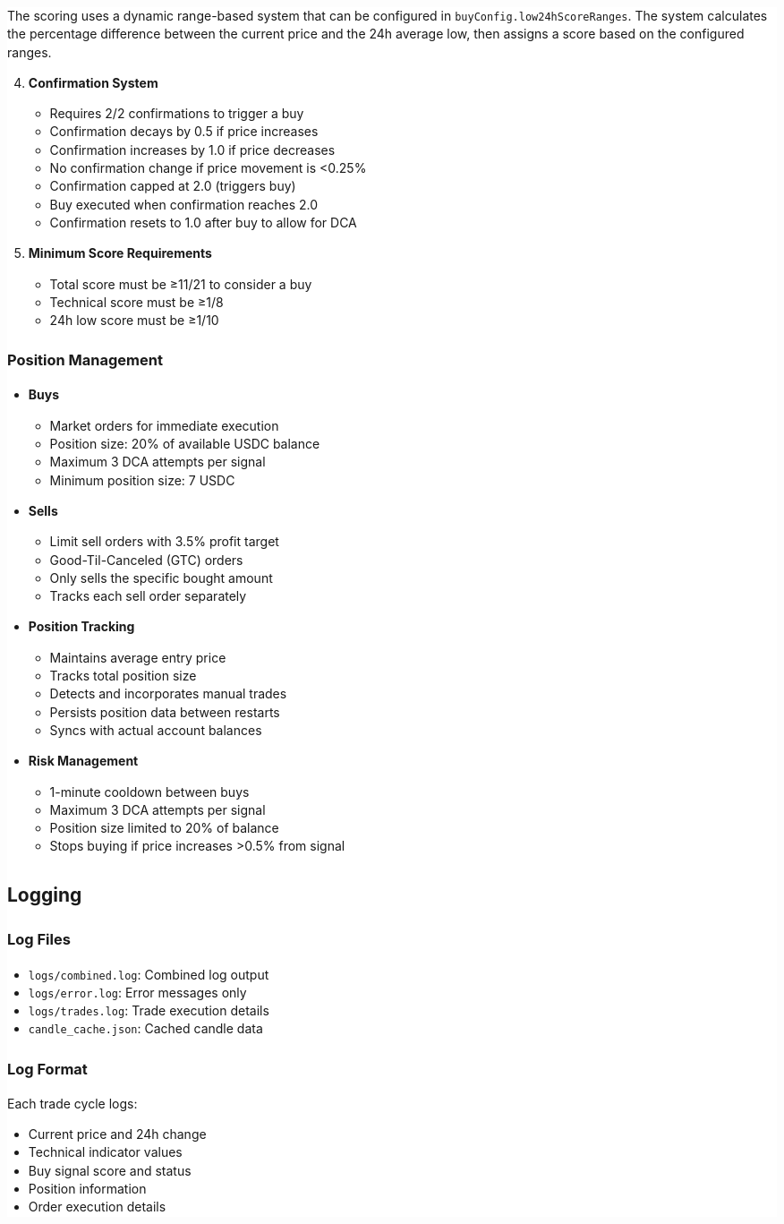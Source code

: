    The scoring uses a dynamic range-based system that can be configured in `buyConfig.low24hScoreRanges`. The system calculates the percentage difference between the current price and the 24h average low, then assigns a score based on the configured ranges.

4. **Confirmation System**
   - Requires 2/2 confirmations to trigger a buy
   - Confirmation decays by 0.5 if price increases
   - Confirmation increases by 1.0 if price decreases
   - No confirmation change if price movement is <0.25%
   - Confirmation capped at 2.0 (triggers buy)
   - Buy executed when confirmation reaches 2.0
   - Confirmation resets to 1.0 after buy to allow for DCA

5. **Minimum Score Requirements**
   - Total score must be ≥11/21 to consider a buy
   - Technical score must be ≥1/8
   - 24h low score must be ≥1/10

### Position Management
- **Buys**
  - Market orders for immediate execution
  - Position size: 20% of available USDC balance
  - Maximum 3 DCA attempts per signal
  - Minimum position size: 7 USDC

- **Sells**
  - Limit sell orders with 3.5% profit target
  - Good-Til-Canceled (GTC) orders
  - Only sells the specific bought amount
  - Tracks each sell order separately

- **Position Tracking**
  - Maintains average entry price
  - Tracks total position size
  - Detects and incorporates manual trades
  - Persists position data between restarts
  - Syncs with actual account balances

- **Risk Management**
  - 1-minute cooldown between buys
  - Maximum 3 DCA attempts per signal
  - Position size limited to 20% of balance
  - Stops buying if price increases >0.5% from signal

## Logging

### Log Files
- `logs/combined.log`: Combined log output
- `logs/error.log`: Error messages only
- `logs/trades.log`: Trade execution details
- `candle_cache.json`: Cached candle data

### Log Format
Each trade cycle logs:
- Current price and 24h change
- Technical indicator values
- Buy signal score and status
- Position information
- Order execution details
